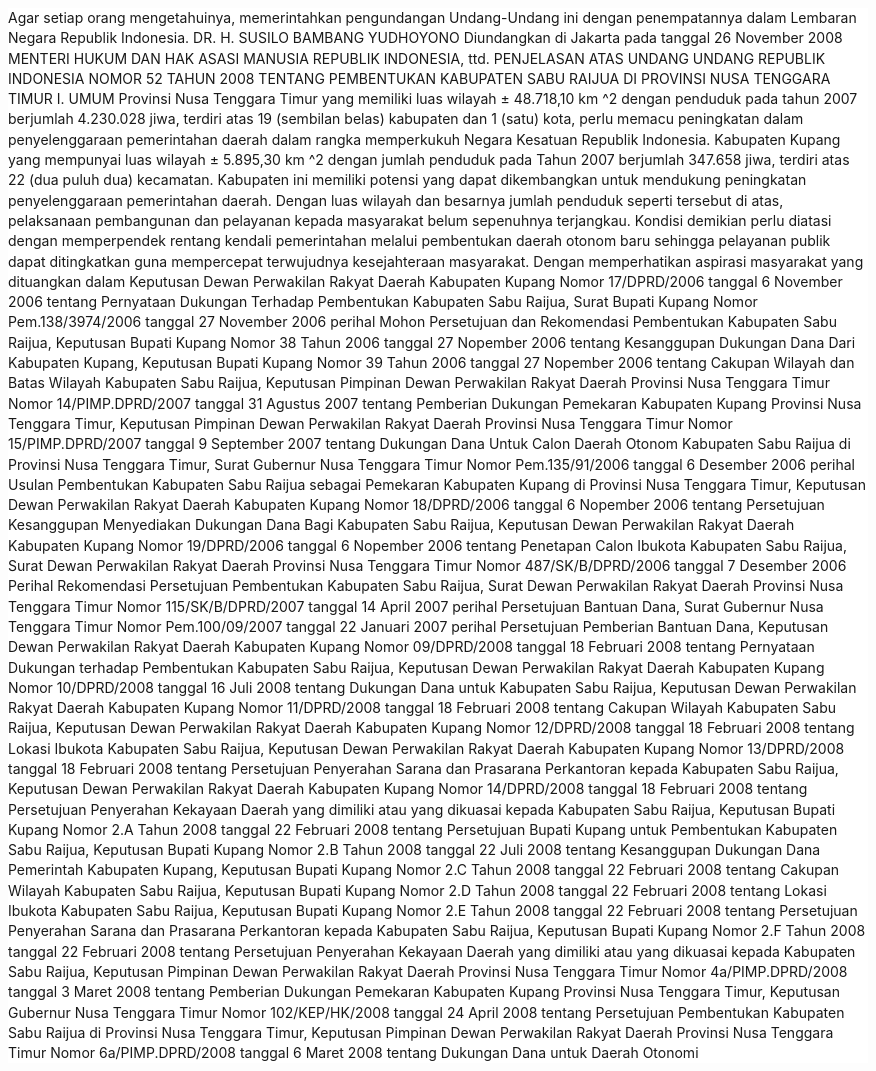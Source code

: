 Agar setiap orang mengetahuinya, memerintahkan pengundangan Undang-Undang ini dengan penempatannya dalam Lembaran Negara Republik Indonesia. DR. H. SUSILO BAMBANG YUDHOYONO Diundangkan di Jakarta pada tanggal 26 November 2008 MENTERI HUKUM DAN HAK ASASI MANUSIA REPUBLIK INDONESIA, ttd. PENJELASAN ATAS UNDANG UNDANG REPUBLIK INDONESIA NOMOR 52 TAHUN 2008 TENTANG PEMBENTUKAN KABUPATEN SABU RAIJUA DI PROVINSI NUSA TENGGARA TIMUR I. UMUM Provinsi Nusa Tenggara Timur yang memiliki luas wilayah ± 48.718,10 km ^2 dengan penduduk pada tahun 2007 berjumlah 4.230.028 jiwa, terdiri atas 19 (sembilan belas) kabupaten dan 1 (satu) kota, perlu memacu peningkatan dalam penyelenggaraan pemerintahan daerah dalam rangka memperkukuh Negara Kesatuan Republik Indonesia. Kabupaten Kupang yang mempunyai luas wilayah ± 5.895,30 km ^2 dengan jumlah penduduk pada Tahun 2007 berjumlah 347.658 jiwa, terdiri atas 22 (dua puluh dua) kecamatan. Kabupaten ini memiliki potensi yang dapat dikembangkan untuk mendukung peningkatan penyelenggaraan pemerintahan daerah. Dengan luas wilayah dan besarnya jumlah penduduk seperti tersebut di atas, pelaksanaan pembangunan dan pelayanan kepada masyarakat belum sepenuhnya terjangkau. Kondisi demikian perlu diatasi dengan memperpendek rentang kendali pemerintahan melalui pembentukan daerah otonom baru sehingga pelayanan publik dapat ditingkatkan guna mempercepat terwujudnya kesejahteraan masyarakat. Dengan memperhatikan aspirasi masyarakat yang dituangkan dalam Keputusan Dewan Perwakilan Rakyat Daerah Kabupaten Kupang Nomor 17/DPRD/2006 tanggal 6 November 2006 tentang Pernyataan Dukungan Terhadap Pembentukan Kabupaten Sabu Raijua, Surat Bupati Kupang Nomor Pem.138/3974/2006 tanggal 27 November 2006 perihal Mohon Persetujuan dan Rekomendasi Pembentukan Kabupaten Sabu Raijua, Keputusan Bupati Kupang Nomor 38 Tahun 2006 tanggal 27 Nopember 2006 tentang Kesanggupan Dukungan Dana Dari Kabupaten Kupang, Keputusan Bupati Kupang Nomor 39 Tahun 2006 tanggal 27 Nopember 2006 tentang Cakupan Wilayah dan Batas Wilayah Kabupaten Sabu Raijua, Keputusan Pimpinan Dewan Perwakilan Rakyat Daerah Provinsi Nusa Tenggara Timur Nomor 14/PIMP.DPRD/2007 tanggal 31 Agustus 2007 tentang Pemberian Dukungan Pemekaran Kabupaten Kupang Provinsi Nusa Tenggara Timur, Keputusan Pimpinan Dewan Perwakilan Rakyat Daerah Provinsi Nusa Tenggara Timur Nomor 15/PIMP.DPRD/2007 tanggal 9 September 2007 tentang Dukungan Dana Untuk Calon Daerah Otonom Kabupaten Sabu Raijua di Provinsi Nusa Tenggara Timur, Surat Gubernur Nusa Tenggara Timur Nomor Pem.135/91/2006 tanggal 6 Desember 2006 perihal Usulan Pembentukan Kabupaten Sabu Raijua sebagai Pemekaran Kabupaten Kupang di Provinsi Nusa Tenggara Timur, Keputusan Dewan Perwakilan Rakyat Daerah Kabupaten Kupang Nomor 18/DPRD/2006 tanggal 6 Nopember 2006 tentang Persetujuan Kesanggupan Menyediakan Dukungan Dana Bagi Kabupaten Sabu Raijua, Keputusan Dewan Perwakilan Rakyat Daerah Kabupaten Kupang Nomor 19/DPRD/2006 tanggal 6 Nopember 2006 tentang Penetapan Calon Ibukota Kabupaten Sabu Raijua, Surat Dewan Perwakilan Rakyat Daerah Provinsi Nusa Tenggara Timur Nomor 487/SK/B/DPRD/2006 tanggal 7 Desember 2006 Perihal Rekomendasi Persetujuan Pembentukan Kabupaten Sabu Raijua, Surat Dewan Perwakilan Rakyat Daerah Provinsi Nusa Tenggara Timur Nomor 115/SK/B/DPRD/2007 tanggal 14 April 2007 perihal Persetujuan Bantuan Dana, Surat Gubernur Nusa Tenggara Timur Nomor Pem.100/09/2007 tanggal 22 Januari 2007 perihal Persetujuan Pemberian Bantuan Dana, Keputusan Dewan Perwakilan Rakyat Daerah Kabupaten Kupang Nomor 09/DPRD/2008 tanggal 18 Februari 2008 tentang Pernyataan Dukungan terhadap Pembentukan Kabupaten Sabu Raijua, Keputusan Dewan Perwakilan Rakyat Daerah Kabupaten Kupang Nomor 10/DPRD/2008 tanggal 16 Juli 2008 tentang Dukungan Dana untuk Kabupaten Sabu Raijua, Keputusan Dewan Perwakilan Rakyat Daerah Kabupaten Kupang Nomor 11/DPRD/2008 tanggal 18 Februari 2008 tentang Cakupan Wilayah Kabupaten Sabu Raijua, Keputusan Dewan Perwakilan Rakyat Daerah Kabupaten Kupang Nomor 12/DPRD/2008 tanggal 18 Februari 2008 tentang Lokasi Ibukota Kabupaten Sabu Raijua, Keputusan Dewan Perwakilan Rakyat Daerah Kabupaten Kupang Nomor 13/DPRD/2008 tanggal 18 Februari 2008 tentang Persetujuan Penyerahan Sarana dan Prasarana Perkantoran kepada Kabupaten Sabu Raijua, Keputusan Dewan Perwakilan Rakyat Daerah Kabupaten Kupang Nomor 14/DPRD/2008 tanggal 18 Februari 2008 tentang Persetujuan Penyerahan Kekayaan Daerah yang dimiliki atau yang dikuasai kepada Kabupaten Sabu Raijua, Keputusan Bupati Kupang Nomor 2.A Tahun 2008 tanggal 22 Februari 2008 tentang Persetujuan Bupati Kupang untuk Pembentukan Kabupaten Sabu Raijua, Keputusan Bupati Kupang Nomor 2.B Tahun 2008 tanggal 22 Juli 2008 tentang Kesanggupan Dukungan Dana Pemerintah Kabupaten Kupang, Keputusan Bupati Kupang Nomor 2.C Tahun 2008 tanggal 22 Februari 2008 tentang Cakupan Wilayah Kabupaten Sabu Raijua, Keputusan Bupati Kupang Nomor 2.D Tahun 2008 tanggal 22 Februari 2008 tentang Lokasi Ibukota Kabupaten Sabu Raijua, Keputusan Bupati Kupang Nomor 2.E Tahun 2008 tanggal 22 Februari 2008 tentang Persetujuan Penyerahan Sarana dan Prasarana Perkantoran kepada Kabupaten Sabu Raijua, Keputusan Bupati Kupang Nomor 2.F Tahun 2008 tanggal 22 Februari 2008 tentang Persetujuan Penyerahan Kekayaan Daerah yang dimiliki atau yang dikuasai kepada Kabupaten Sabu Raijua, Keputusan Pimpinan Dewan Perwakilan Rakyat Daerah Provinsi Nusa Tenggara Timur Nomor 4a/PIMP.DPRD/2008 tanggal 3 Maret 2008 tentang Pemberian Dukungan Pemekaran Kabupaten Kupang Provinsi Nusa Tenggara Timur, Keputusan Gubernur Nusa Tenggara Timur Nomor 102/KEP/HK/2008 tanggal 24 April 2008 tentang Persetujuan Pembentukan Kabupaten Sabu Raijua di Provinsi Nusa Tenggara Timur, Keputusan Pimpinan Dewan Perwakilan Rakyat Daerah Provinsi Nusa Tenggara Timur Nomor 6a/PIMP.DPRD/2008 tanggal 6 Maret 2008 tentang Dukungan Dana untuk Daerah Otonomi